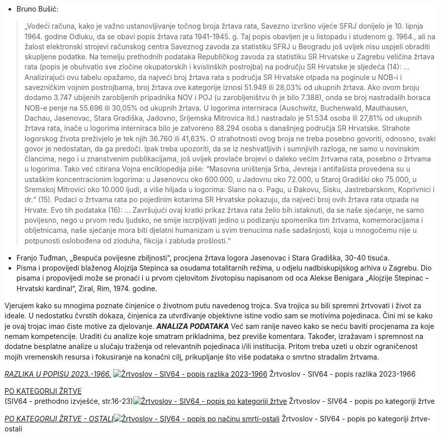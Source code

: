 *   Bruno Bušić:

> „Vodeći računa, kako je važno ustanovljivanje točnog broja žrtava rata, Savezno izvršno vijeće SFRJ donijelo je 10. lipnja 1964. godine Odluku, da se obavi popis žrtava rata 1941-1945. g. Taj popis obavljen je u listopadu i studenom g. 1964., ali na žalost elektronski strojevi računskog centra Saveznog zavoda za statistiku SFRJ u Beogradu još uvijek nisu uspjeli obraditi skupljene podatke. Na temelju prethodnih podataka Republičkog zavoda za statistiku SR Hrvatske u Zagrebu veličina žrtava rata (popis je obuhvatio sve zločine okupatorskih i kvislinških postrojba) na području SR Hrvatske je sljedeća (14): … Analizirajući ovu tabelu opažamo, da najveći broj žrtava rata s područja SR Hrvatske otpada na poginule u NOB-i i savezničkim vojnim postrojbama, broj žrtava ove kategorije iznosi 51.949 ili 28,03% od ukupnih žrtava. Ako ovom broju dodamo 3.747 ubijenih zarobljenih pripadnika NOV i POJ (u zarobljeništvu ih je bilo 7.388), onda se broj nastradalih boraca NOB-e penje na 55.696 ili 30,05% od ukupnih žrtava. U logorima interniraca (Auschwitz, Buchenwald, Mauthausen, Dachau, Jasenovac, Stara Gradiška, Jadovno, Srijemska Mitrovica itd.) nastradalo je 51.534 osoba ili 27,81% od ukupnih žrtava rata, inače u logorima interniraca bilo je zatvoreno 88.294 osoba s današnjeg područja SR Hrvatske. Strahote logorskog života preživjelo je tek njih 36.760 ili 41,63%. O strahotnosti ovog broja ne treba posebno govoriti, odnosno, svaki govor je nedostatan, da ga predoči. Ipak treba upozoriti, da se iz neshvatljivih i sumnjivih razloga, ne samo u novinskim člancima, nego i u znanstvenim publikacijama, još uvijek provlače brojevi o daleko većim žrtvama rata, posebno o žrtvama u logorima. Tako već citirana Vojna enciklopedija piše: “Masovna uništenja Srba, Jevreja i antifašista provedena su u ustaškim koncentracionim logorima: u Jasenovcu oko 600.000, u Jadovnu oko 72.000, u Staroj Gradiški oko 75.000, u Sremskoj Mitrovici oko 10.000 ljudi, a više hiljada u logorima: Slano na o. Pagu, u Đakovu, Sisku, Jastrebarskom, Koprivnici i dr.“ (15). Podaci o žrtvama rata po pojedinim kotarima SR Hrvatske pokazuju, da najveći broj ovih žrtava rata otpada na Hrvate. Evo tih podataka (16): … Završujući ovaj kratki prikaz žrtava rata želio bih istaknuti, da se naše sjećanje, ne samo povijesno, nego u prvom redu ljudsko, ne smije iscrpljivati jedino u podizanju spomenika tim žrtvama, komemoracijama i obljetnicama, naše sjećanje mora biti djelatni humanizam u svim trenucima naše sadašnjosti, koja u mnogočemu nije u potpunosti oslobođena od zloduha, fikcija i zabluda prošlosti.“

*   Franjo Tuđman, „Bespuća povijesne zbiljnosti“, procjena žrtava logora Jasenovac i Stara Gradiška, 30-40 tisuća.
*   Pisma i propovijedi blaženog Alojzija Stepinca sa osudama totalitarnih režima, u odjelu nadbiskupijskog arhiva u Zagrebu. Dio pisama i propovijedi može se pronaći i u prvom cjelovitom životopisu napisanom od oca Alekse Benigara „Alojzije Stepinac – Hrvatski kardinal“, Ziral, Rim, 1974. godine.

Vjerujem kako su mnogima poznate činjenice o životnom putu navedenog trojca. Sva trojica su bili spremni žrtvovati i život za ideale. U nedostatku čvrstih dokaza, činjenica za utvrđivanje objektivne istine vodio sam se motivima pojedinaca. Čini mi se kako je ovaj trojac imao čiste motive za djelovanje. _**ANALIZA PODATAKA**_ Već sam ranije naveo kako se neću baviti procjenama za koje nemam kompetencije. Uraditi ću analize koje smatram prikladnima, bez previše komentara. Također, izražavam i spremnost na dodatne besplatne analize u slučaju traženja od relevantnih pojedinaca i/ili institucija. Pritom treba uzeti u obzir ograničenost mojih vremenskih resursa i fokusiranje na konačni cilj, prikupljanje što više podataka o smrtno stradalim žrtvama.<br>
 
 [_RAZLIKA U POPISU 2023.-1966._](#dev-01) [![Žrtvoslov - SIV64 - popis razlika 2023-1966](https://www.hrdemos.org/wp-content/uploads/2023/05/siv64-sazetak-sum.png)](https://www.hrdemos.org/wp-content/uploads/2023/05/siv64-sazetak-sum.png) Žrtvoslov - SIV64 - popis razlika 2023-1966<br>
 
 [PO KATEGORIJI ŽRTVE](#dev-02) <br>
 (SIV64 - prethodno izvješće, str.16-23)[![Žrtvoslov - SIV64 - popis po kategoriji žrtve](https://www.hrdemos.org/wp-content/uploads/2023/05/siv64-by-cat-yu.png)](https://www.hrdemos.org/wp-content/uploads/2023/05/siv64-by-cat-yu.png) Žrtvoslov - SIV64 - popis po kategoriji žrtve<br>
 
 [_PO KATEGORIJI ŽRTVE - OSTALI_](#dev-03)[![Žrtvoslov - SIV64 - popis po načinu smrti-ostali](https://www.hrdemos.org/wp-content/uploads/2023/05/siv64-by-cat-yu_ostali.png)](https://www.hrdemos.org/wp-content/uploads/2023/05/siv64-by-cat-yu_ostali.png) Žrtvoslov - SIV64 - popis po kategoriji žrtve-ostali<br>
 